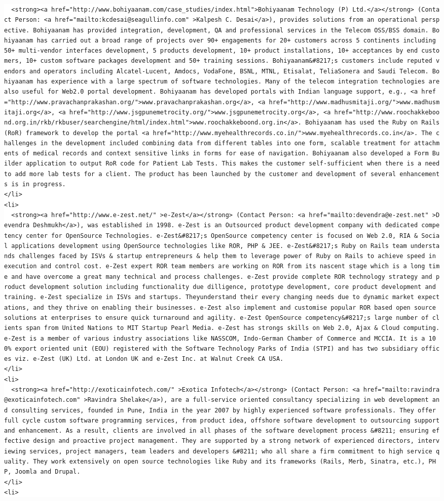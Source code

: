       <strong><a href="http://www.bohiyaanam.com/case_studies/index.html">Bohiyaanam Technology (P) Ltd.</a></strong> (Contact Person: <a href="mailto:kcdesai@seagullinfo.com" >Kalpesh C. Desai</a>), provides solutions from an operational perspective. Bohiyaanam has provided integration, development, QA and professional services in the Telecom OSS/BSS domain. Bohiyaanam has carried out a broad range of projects over 90+ engagements for 20+ customers across 5 continents including 50+ multi-vendor interfaces development, 5 products development, 10+ product installations, 10+ acceptances by end customers, 10+ custom software packages development and 50+ training sessions. Bohiyaanam&#8217;s customers include reputed vendors and operators including Alcatel-Lucent, Amdocs, VodaFone, BSNL, MTNL, Etisalat, TeliaSonera and Saudi Telecom. Bohiyaanam has experience with a large spectrum of software technologies. Many of the telecom integration technologies are also useful for Web2.0 portal development. Bohiyaanam has developed portals with Indian language support, e.g., <a href="http://www.pravachanprakashan.org/">www.pravachanprakashan.org</a>, <a href="http://www.madhusmitaji.org/">www.madhusmitaji.org</a>, <a href="http://www.jsgpunemetrocity.org/">www.jsgpunemetrocity.org</a>, <a href="http://www.roochakkeboond.org.in/rkb/rkbuser/searchengine/html/index.html">www.roochakkeboond.org.in</a>. Bohiyaanam has used the Ruby on Rails (RoR) framework to develop the portal <a href="http://www.myehealthrecords.co.in/">www.myehealthrecords.co.in</a>. The challenges in the development included combining data from different tables into one form, scalable treatment for attachments of medical records and context sensitive links in forms for ease of navigation. Bohiyaanam also developed a Form Builder application to output RoR code for Patient Lab Tests. This makes the customer self-sufficient when there is a need to add more lab tests for a client. The product has been launched by the customer and development of several enhancements is in progress.
    </li>
    <li>
      <strong><a href="http://www.e-zest.net/" >e-Zest</a></strong> (Contact Person: <a href="mailto:devendra@e-zest.net" >Devendra Deshmukh</a>), was established in 1998. e-Zest is an Outsourced product development company with dedicated competency center for OpenSource Technologies. e-Zest&#8217;s OpenSource competency center is focused on Web 2.0, RIA & Social applications development using OpenSource technologies like ROR, PHP & JEE. e-Zest&#8217;s Ruby on Rails team understands challenges faced by ISVs & startup entrepreneurs & help them to leverage power of Ruby on Rails to achieve speed in execution and control cost. e-Zest expert ROR team members are working on ROR from its nascent stage which is a long time and have overcome a great many technical and process challenges. e-Zest provide complete ROR technology strategy and product development solution including functionality due dilligence, prototype development, core product development and training. e-Zest specialize in ISVs and startups. Theyunderstand their every changing needs due to dynamic market expectations, and they thrive on enabling their businesses. e-Zest also implement and customise popular ROR based open source solutions at enterprises to ensure quick turnaround and agility. e-Zest OpenSource competency&#8217;s large number of clients span from United Nations to MIT Startup Pearl Media. e-Zest has strongs skills on Web 2.0, Ajax & Cloud computing. e-Zest is a member of various industry associations like NASSCOM, Indo-German Chamber of Commerce and MCCIA. It is a 100% export oriented unit (EOU) registered with the Software Technology Parks of India (STPI) and has two subsidiary offices viz. e-Zest (UK) Ltd. at London UK and e-Zest Inc. at Walnut Creek CA USA.
    </li>
    <li>
      <strong><a href="http://exoticainfotech.com/" >Exotica Infotech</a></strong> (Contact Person: <a href="mailto:ravindra@exoticainfotech.com" >Ravindra Shelake</a>), are a full-service oriented consultancy specializing in web development and consulting services, founded in Pune, India in the year 2007 by highly experienced software professionals. They offer full cycle custom software programming services, from product idea, offshore software development to outsourcing support and enhancement. As a result, clients are involved in all phases of the software development process &#8211; ensuring effective design and proactive project management. They are supported by a strong network of experienced directors, interviewing services, project managers, team leaders and developers &#8211; who all share a firm commitment to high service quality. They work extensively on open source technologies like Ruby and its frameworks (Rails, Merb, Sinatra, etc.), PHP, Joomla and Drupal.
    </li>
    <li>